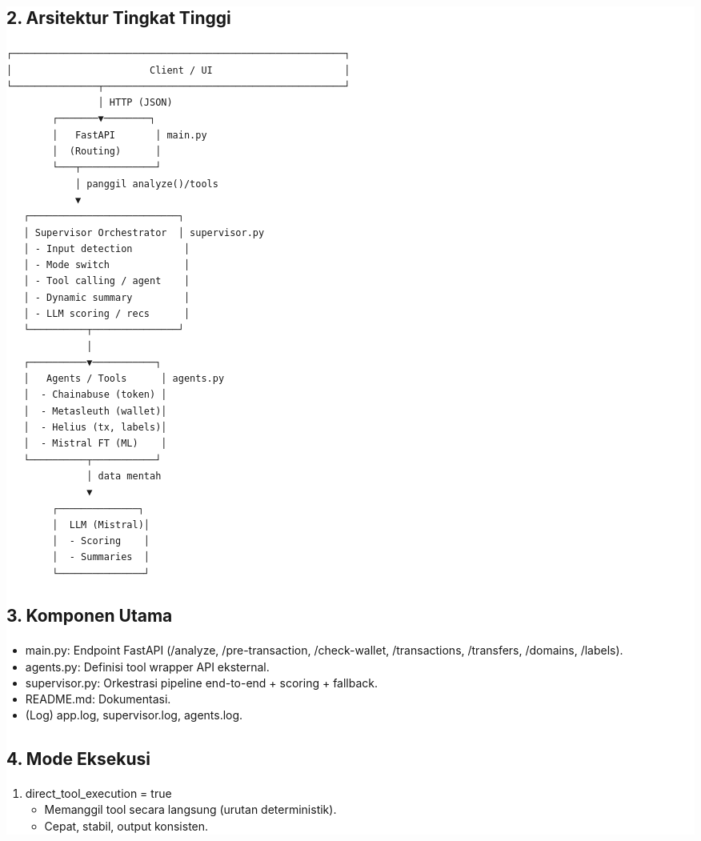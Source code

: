## 2. Arsitektur Tingkat Tinggi

```
┌──────────────────────────────────────────────────────────┐
│                        Client / UI                       │
└───────────────┬──────────────────────────────────────────┘
                │ HTTP (JSON)
        ┌───────▼────────┐
        │   FastAPI       │ main.py
        │  (Routing)      │
        └───┬─────────────┘
            │ panggil analyze()/tools
            ▼
   ┌──────────────────────────┐
   │ Supervisor Orchestrator  │ supervisor.py
   │ - Input detection         │
   │ - Mode switch             │
   │ - Tool calling / agent    │
   │ - Dynamic summary         │
   │ - LLM scoring / recs      │
   └──────────┬───────────────┘
              │
   ┌──────────▼───────────┐
   │   Agents / Tools      │ agents.py
   │  - Chainabuse (token) │
   │  - Metasleuth (wallet)│
   │  - Helius (tx, labels)│
   │  - Mistral FT (ML)    │
   └──────────┬───────────┘
              │ data mentah
              ▼
        ┌──────────────┐
        │  LLM (Mistral)│
        │  - Scoring    │
        │  - Summaries  │
        └───────────────┘
```

## 3. Komponen Utama
- main.py: Endpoint FastAPI (/analyze, /pre-transaction, /check-wallet, /transactions, /transfers, /domains, /labels).
- agents.py: Definisi tool wrapper API eksternal.
- supervisor.py: Orkestrasi pipeline end-to-end + scoring + fallback.
- README.md: Dokumentasi.
- (Log) app.log, supervisor.log, agents.log.

## 4. Mode Eksekusi
1. direct_tool_execution = true  
   - Memanggil tool secara langsung (urutan deterministik).
   - Cepat, stabil, output konsisten.
